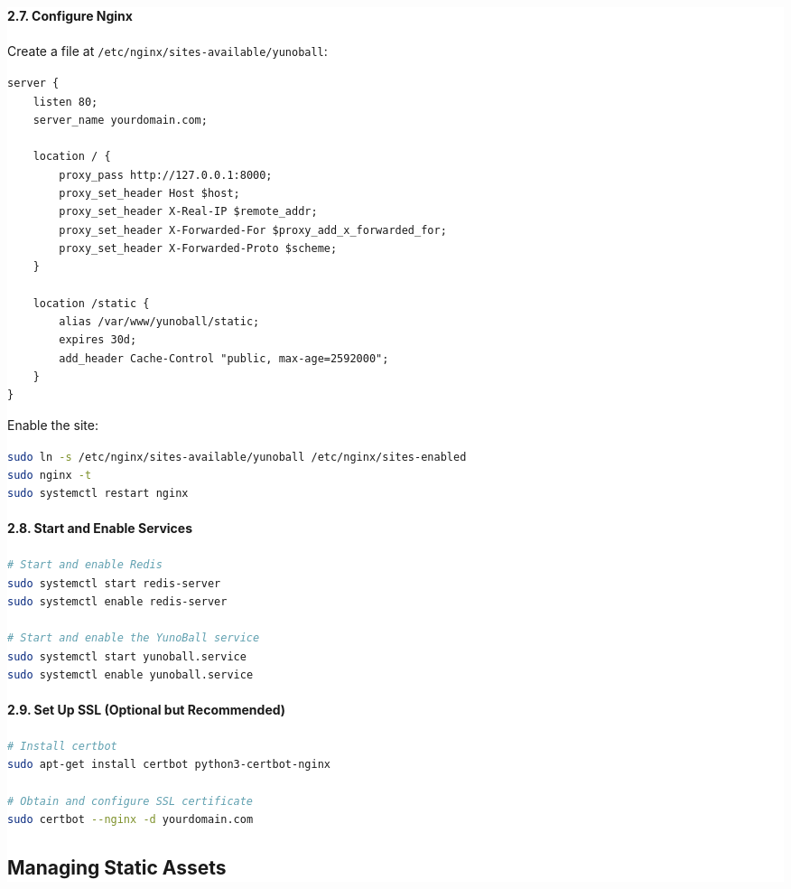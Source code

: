 #### 2.7. Configure Nginx

Create a file at `/etc/nginx/sites-available/yunoball`:

```
server {
    listen 80;
    server_name yourdomain.com;

    location / {
        proxy_pass http://127.0.0.1:8000;
        proxy_set_header Host $host;
        proxy_set_header X-Real-IP $remote_addr;
        proxy_set_header X-Forwarded-For $proxy_add_x_forwarded_for;
        proxy_set_header X-Forwarded-Proto $scheme;
    }

    location /static {
        alias /var/www/yunoball/static;
        expires 30d;
        add_header Cache-Control "public, max-age=2592000";
    }
}
```

Enable the site:

```bash
sudo ln -s /etc/nginx/sites-available/yunoball /etc/nginx/sites-enabled
sudo nginx -t
sudo systemctl restart nginx
```

#### 2.8. Start and Enable Services

```bash
# Start and enable Redis
sudo systemctl start redis-server
sudo systemctl enable redis-server

# Start and enable the YunoBall service
sudo systemctl start yunoball.service
sudo systemctl enable yunoball.service
```

#### 2.9. Set Up SSL (Optional but Recommended)

```bash
# Install certbot
sudo apt-get install certbot python3-certbot-nginx

# Obtain and configure SSL certificate
sudo certbot --nginx -d yourdomain.com
```

## Managing Static Assets
